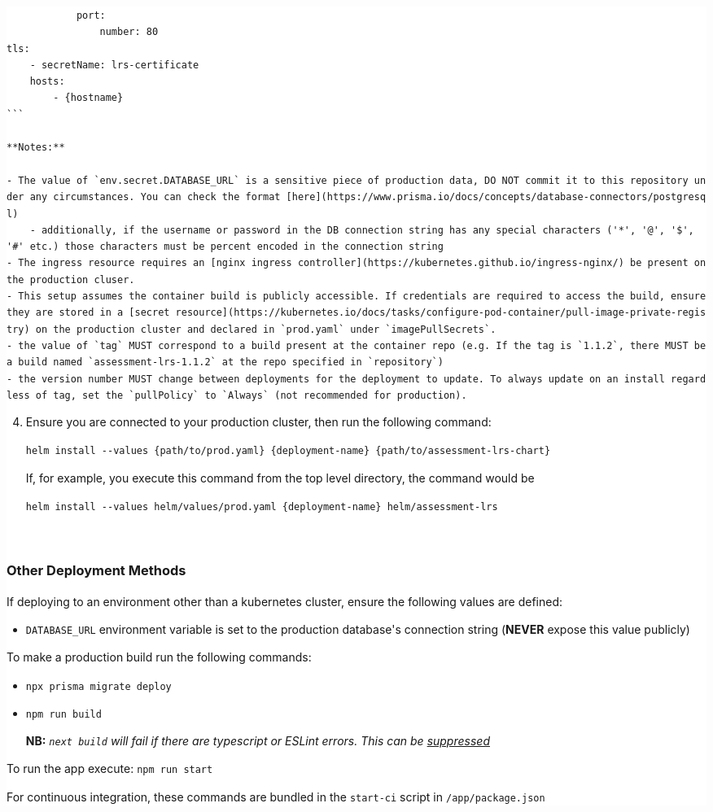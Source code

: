                 port:
                    number: 80
    tls:
        - secretName: lrs-certificate
        hosts:
            - {hostname}
    ```

    **Notes:**

    - The value of `env.secret.DATABASE_URL` is a sensitive piece of production data, DO NOT commit it to this repository under any circumstances. You can check the format [here](https://www.prisma.io/docs/concepts/database-connectors/postgresql)
        - additionally, if the username or password in the DB connection string has any special characters ('*', '@', '$', '#' etc.) those characters must be percent encoded in the connection string
    - The ingress resource requires an [nginx ingress controller](https://kubernetes.github.io/ingress-nginx/) be present on the production cluser.
    - This setup assumes the container build is publicly accessible. If credentials are required to access the build, ensure they are stored in a [secret resource](https://kubernetes.io/docs/tasks/configure-pod-container/pull-image-private-registry) on the production cluster and declared in `prod.yaml` under `imagePullSecrets`. 
    - the value of `tag` MUST correspond to a build present at the container repo (e.g. If the tag is `1.1.2`, there MUST be a build named `assessment-lrs-1.1.2` at the repo specified in `repository`)
    - the version number MUST change between deployments for the deployment to update. To always update on an install regardless of tag, set the `pullPolicy` to `Always` (not recommended for production).


4. Ensure you are connected to your production cluster, then run the following command: 

    `helm install --values {path/to/prod.yaml} {deployment-name} {path/to/assessment-lrs-chart}`

    If, for example, you execute this command from the top level directory, the command would be 
    
    `helm install --values helm/values/prod.yaml {deployment-name} helm/assessment-lrs`

<br>

### Other Deployment Methods

If deploying to an environment other than a kubernetes cluster, ensure the following values are defined:
- `DATABASE_URL` environment variable is set to the production database's connection string (**NEVER** expose this value publicly)

To make a production build run the following commands:
- `npx prisma migrate deploy`
- `npm run build`

    **NB:** _`next build` will fail if there are typescript or ESLint errors. This can be [suppressed](https://nextjs.org/docs/api-reference/next.config.js/ignoring-typescript-errors)_

To run the app execute: `npm run start`

For continuous integration, these commands are bundled in the `start-ci` script in `/app/package.json`

